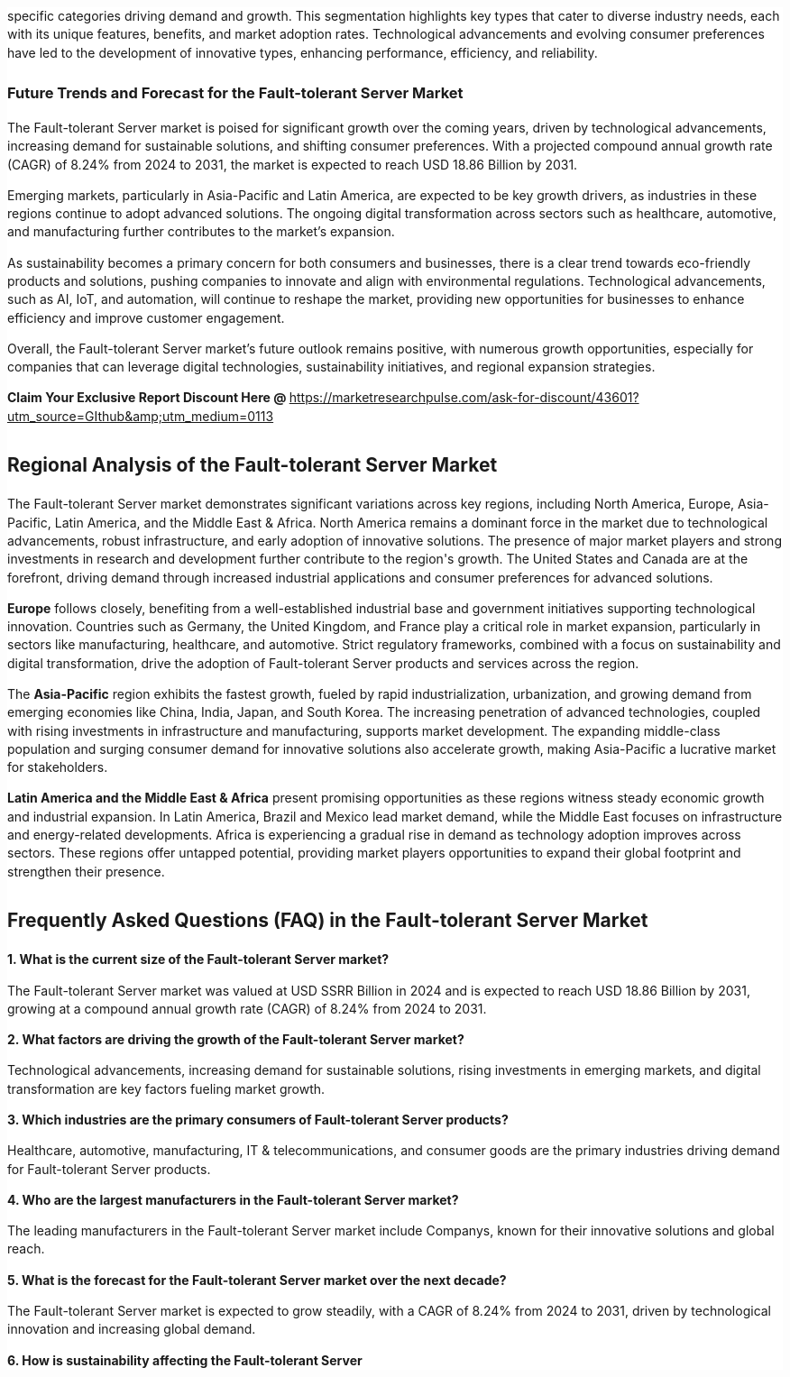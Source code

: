 specific categories driving demand and growth. This segmentation highlights key types that cater to diverse industry needs, each with its unique features, benefits, and market adoption rates. Technological advancements and evolving consumer preferences have led to the development of innovative types, enhancing performance, efficiency, and reliability.</p><h3>Future Trends and Forecast for the Fault-tolerant Server Market</h3><p>The Fault-tolerant Server market is poised for significant growth over the coming years, driven by technological advancements, increasing demand for sustainable solutions, and shifting consumer preferences. With a projected compound annual growth rate (CAGR) of 8.24% from 2024 to 2031, the market is expected to reach USD 18.86 Billion by 2031.</p><p>Emerging markets, particularly in Asia-Pacific and Latin America, are expected to be key growth drivers, as industries in these regions continue to adopt advanced solutions. The ongoing digital transformation across sectors such as healthcare, automotive, and manufacturing further contributes to the market&rsquo;s expansion.</p><p>As sustainability becomes a primary concern for both consumers and businesses, there is a clear trend towards eco-friendly products and solutions, pushing companies to innovate and align with environmental regulations. Technological advancements, such as AI, IoT, and automation, will continue to reshape the market, providing new opportunities for businesses to enhance efficiency and improve customer engagement.</p><p>Overall, the Fault-tolerant Server market&rsquo;s future outlook remains positive, with numerous growth opportunities, especially for companies that can leverage digital technologies, sustainability initiatives, and regional expansion strategies.</p><p><strong>Claim Your Exclusive Report Discount Here @ </strong><a href="https://marketresearchpulse.com/ask-for-discount/43601?utm_source=GIthub&amp;utm_medium=0113">https://marketresearchpulse.com/ask-for-discount/43601?utm_source=GIthub&amp;utm_medium=0113</a></p><h2><strong>Regional Analysis of the Fault-tolerant Server Market</strong></h2><p>The Fault-tolerant Server market demonstrates significant variations across key regions, including North America, Europe, Asia-Pacific, Latin America, and the Middle East &amp; Africa. North America remains a dominant force in the market due to technological advancements, robust infrastructure, and early adoption of innovative solutions. The presence of major market players and strong investments in research and development further contribute to the region's growth. The United States and Canada are at the forefront, driving demand through increased industrial applications and consumer preferences for advanced solutions.</p><p><strong>Europe</strong> follows closely, benefiting from a well-established industrial base and government initiatives supporting technological innovation. Countries such as Germany, the United Kingdom, and France play a critical role in market expansion, particularly in sectors like manufacturing, healthcare, and automotive. Strict regulatory frameworks, combined with a focus on sustainability and digital transformation, drive the adoption of Fault-tolerant Server products and services across the region.</p><p>The <strong>Asia-Pacific</strong> region exhibits the fastest growth, fueled by rapid industrialization, urbanization, and growing demand from emerging economies like China, India, Japan, and South Korea. The increasing penetration of advanced technologies, coupled with rising investments in infrastructure and manufacturing, supports market development. The expanding middle-class population and surging consumer demand for innovative solutions also accelerate growth, making Asia-Pacific a lucrative market for stakeholders.</p><p><strong>Latin America and the Middle East &amp; Africa</strong> present promising opportunities as these regions witness steady economic growth and industrial expansion. In Latin America, Brazil and Mexico lead market demand, while the Middle East focuses on infrastructure and energy-related developments. Africa is experiencing a gradual rise in demand as technology adoption improves across sectors. These regions offer untapped potential, providing market players opportunities to expand their global footprint and strengthen their presence.</p><h2><strong>Frequently Asked Questions (FAQ) in the Fault-tolerant Server Market</strong></h2><p><strong>1. What is the current size of the Fault-tolerant Server market?</strong></p><p>The Fault-tolerant Server market was valued at USD SSRR Billion in 2024 and is expected to reach USD 18.86 Billion by 2031, growing at a compound annual growth rate (CAGR) of 8.24% from 2024 to 2031.</p><p><strong>2. What factors are driving the growth of the Fault-tolerant Server market?</strong></p><p>Technological advancements, increasing demand for sustainable solutions, rising investments in emerging markets, and digital transformation are key factors fueling market growth.</p><p><strong>3. Which industries are the primary consumers of Fault-tolerant Server products?</strong></p><p>Healthcare, automotive, manufacturing, IT &amp; telecommunications, and consumer goods are the primary industries driving demand for Fault-tolerant Server products.</p><p><strong>4. Who are the largest manufacturers in the Fault-tolerant Server market?</strong></p><p>The leading manufacturers in the Fault-tolerant Server market include Companys, known for their innovative solutions and global reach.</p><p><strong>5. What is the forecast for the Fault-tolerant Server market over the next decade?</strong></p><p>The Fault-tolerant Server market is expected to grow steadily, with a CAGR of 8.24% from 2024 to 2031, driven by technological innovation and increasing global demand.</p><p><strong>6. How is sustainability affecting the Fault-tolerant Server